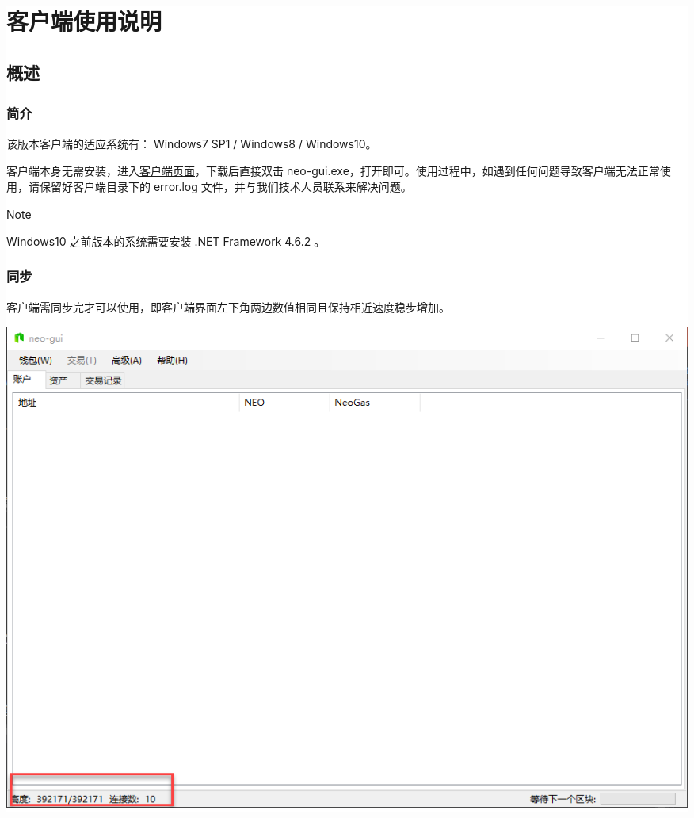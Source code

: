 # 客户端使用说明

## 概述

### 简介

该版本客户端的适应系统有： Windows7 SP1 / Windows8 / Windows10。

客户端本身无需安装，进入[客户端页面](https://neo.org/download)，下载后直接双击 neo-gui.exe，打开即可。使用过程中，如遇到任何问题导致客户端无法正常使用，请保留好客户端目录下的 error.log 文件，并与我们技术人员联系来解决问题。

> [!Note]
> Windows10 之前版本的系统需要安装 [.NET Framework 4.6.2](https://www.microsoft.com/net/download/framework) 。

### 同步

客户端需同步完才可以使用，即客户端界面左下角两边数值相同且保持相近速度稳步增加。

![](assets/gui_1.png)
